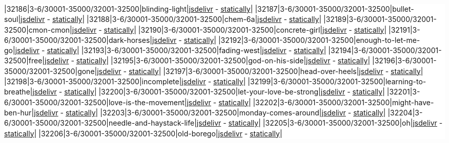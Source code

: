 |32186|3-6/30001-35000/32001-32500|blinding-light|[jsdelivr](https://cdn.jsdelivr.net/gh/dbchord/webp-c-1280x720_3-6/30001-35000/32001-32500/blinding-light.webp) - [statically](https://cdn.statically.io/gh/dbchord/webp-c-1280x720_3-6/img/30001-35000/32001-32500/blinding-light.webp)|
|32187|3-6/30001-35000/32001-32500|bullet-soul|[jsdelivr](https://cdn.jsdelivr.net/gh/dbchord/webp-c-1280x720_3-6/30001-35000/32001-32500/bullet-soul.webp) - [statically](https://cdn.statically.io/gh/dbchord/webp-c-1280x720_3-6/img/30001-35000/32001-32500/bullet-soul.webp)|
|32188|3-6/30001-35000/32001-32500|chem-6a|[jsdelivr](https://cdn.jsdelivr.net/gh/dbchord/webp-c-1280x720_3-6/30001-35000/32001-32500/chem-6a.webp) - [statically](https://cdn.statically.io/gh/dbchord/webp-c-1280x720_3-6/img/30001-35000/32001-32500/chem-6a.webp)|
|32189|3-6/30001-35000/32001-32500|cmon-cmon|[jsdelivr](https://cdn.jsdelivr.net/gh/dbchord/webp-c-1280x720_3-6/30001-35000/32001-32500/cmon-cmon.webp) - [statically](https://cdn.statically.io/gh/dbchord/webp-c-1280x720_3-6/img/30001-35000/32001-32500/cmon-cmon.webp)|
|32190|3-6/30001-35000/32001-32500|concrete-girl|[jsdelivr](https://cdn.jsdelivr.net/gh/dbchord/webp-c-1280x720_3-6/30001-35000/32001-32500/concrete-girl.webp) - [statically](https://cdn.statically.io/gh/dbchord/webp-c-1280x720_3-6/img/30001-35000/32001-32500/concrete-girl.webp)|
|32191|3-6/30001-35000/32001-32500|dark-horses|[jsdelivr](https://cdn.jsdelivr.net/gh/dbchord/webp-c-1280x720_3-6/30001-35000/32001-32500/dark-horses.webp) - [statically](https://cdn.statically.io/gh/dbchord/webp-c-1280x720_3-6/img/30001-35000/32001-32500/dark-horses.webp)|
|32192|3-6/30001-35000/32001-32500|enough-to-let-me-go|[jsdelivr](https://cdn.jsdelivr.net/gh/dbchord/webp-c-1280x720_3-6/30001-35000/32001-32500/enough-to-let-me-go.webp) - [statically](https://cdn.statically.io/gh/dbchord/webp-c-1280x720_3-6/img/30001-35000/32001-32500/enough-to-let-me-go.webp)|
|32193|3-6/30001-35000/32001-32500|fading-west|[jsdelivr](https://cdn.jsdelivr.net/gh/dbchord/webp-c-1280x720_3-6/30001-35000/32001-32500/fading-west.webp) - [statically](https://cdn.statically.io/gh/dbchord/webp-c-1280x720_3-6/img/30001-35000/32001-32500/fading-west.webp)|
|32194|3-6/30001-35000/32001-32500|free|[jsdelivr](https://cdn.jsdelivr.net/gh/dbchord/webp-c-1280x720_3-6/30001-35000/32001-32500/free.webp) - [statically](https://cdn.statically.io/gh/dbchord/webp-c-1280x720_3-6/img/30001-35000/32001-32500/free.webp)|
|32195|3-6/30001-35000/32001-32500|god-on-his-side|[jsdelivr](https://cdn.jsdelivr.net/gh/dbchord/webp-c-1280x720_3-6/30001-35000/32001-32500/god-on-his-side.webp) - [statically](https://cdn.statically.io/gh/dbchord/webp-c-1280x720_3-6/img/30001-35000/32001-32500/god-on-his-side.webp)|
|32196|3-6/30001-35000/32001-32500|gone|[jsdelivr](https://cdn.jsdelivr.net/gh/dbchord/webp-c-1280x720_3-6/30001-35000/32001-32500/gone.webp) - [statically](https://cdn.statically.io/gh/dbchord/webp-c-1280x720_3-6/img/30001-35000/32001-32500/gone.webp)|
|32197|3-6/30001-35000/32001-32500|head-over-heels|[jsdelivr](https://cdn.jsdelivr.net/gh/dbchord/webp-c-1280x720_3-6/30001-35000/32001-32500/head-over-heels.webp) - [statically](https://cdn.statically.io/gh/dbchord/webp-c-1280x720_3-6/img/30001-35000/32001-32500/head-over-heels.webp)|
|32198|3-6/30001-35000/32001-32500|incomplete|[jsdelivr](https://cdn.jsdelivr.net/gh/dbchord/webp-c-1280x720_3-6/30001-35000/32001-32500/incomplete.webp) - [statically](https://cdn.statically.io/gh/dbchord/webp-c-1280x720_3-6/img/30001-35000/32001-32500/incomplete.webp)|
|32199|3-6/30001-35000/32001-32500|learning-to-breathe|[jsdelivr](https://cdn.jsdelivr.net/gh/dbchord/webp-c-1280x720_3-6/30001-35000/32001-32500/learning-to-breathe.webp) - [statically](https://cdn.statically.io/gh/dbchord/webp-c-1280x720_3-6/img/30001-35000/32001-32500/learning-to-breathe.webp)|
|32200|3-6/30001-35000/32001-32500|let-your-love-be-strong|[jsdelivr](https://cdn.jsdelivr.net/gh/dbchord/webp-c-1280x720_3-6/30001-35000/32001-32500/let-your-love-be-strong.webp) - [statically](https://cdn.statically.io/gh/dbchord/webp-c-1280x720_3-6/img/30001-35000/32001-32500/let-your-love-be-strong.webp)|
|32201|3-6/30001-35000/32001-32500|love-is-the-movement|[jsdelivr](https://cdn.jsdelivr.net/gh/dbchord/webp-c-1280x720_3-6/30001-35000/32001-32500/love-is-the-movement.webp) - [statically](https://cdn.statically.io/gh/dbchord/webp-c-1280x720_3-6/img/30001-35000/32001-32500/love-is-the-movement.webp)|
|32202|3-6/30001-35000/32001-32500|might-have-ben-hur|[jsdelivr](https://cdn.jsdelivr.net/gh/dbchord/webp-c-1280x720_3-6/30001-35000/32001-32500/might-have-ben-hur.webp) - [statically](https://cdn.statically.io/gh/dbchord/webp-c-1280x720_3-6/img/30001-35000/32001-32500/might-have-ben-hur.webp)|
|32203|3-6/30001-35000/32001-32500|monday-comes-around|[jsdelivr](https://cdn.jsdelivr.net/gh/dbchord/webp-c-1280x720_3-6/30001-35000/32001-32500/monday-comes-around.webp) - [statically](https://cdn.statically.io/gh/dbchord/webp-c-1280x720_3-6/img/30001-35000/32001-32500/monday-comes-around.webp)|
|32204|3-6/30001-35000/32001-32500|needle-and-haystack-life|[jsdelivr](https://cdn.jsdelivr.net/gh/dbchord/webp-c-1280x720_3-6/30001-35000/32001-32500/needle-and-haystack-life.webp) - [statically](https://cdn.statically.io/gh/dbchord/webp-c-1280x720_3-6/img/30001-35000/32001-32500/needle-and-haystack-life.webp)|
|32205|3-6/30001-35000/32001-32500|oh|[jsdelivr](https://cdn.jsdelivr.net/gh/dbchord/webp-c-1280x720_3-6/30001-35000/32001-32500/oh.webp) - [statically](https://cdn.statically.io/gh/dbchord/webp-c-1280x720_3-6/img/30001-35000/32001-32500/oh.webp)|
|32206|3-6/30001-35000/32001-32500|old-borego|[jsdelivr](https://cdn.jsdelivr.net/gh/dbchord/webp-c-1280x720_3-6/30001-35000/32001-32500/old-borego.webp) - [statically](https://cdn.statically.io/gh/dbchord/webp-c-1280x720_3-6/img/30001-35000/32001-32500/old-borego.webp)|